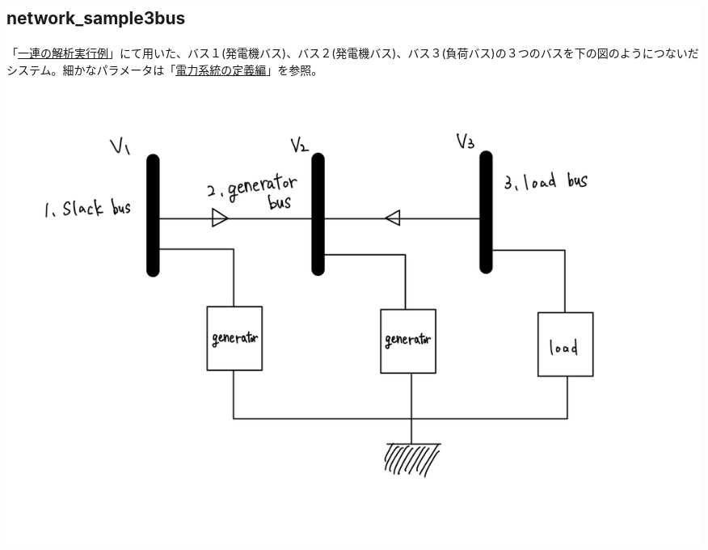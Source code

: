 ## **network_sample3bus**

「[一連の解析実行例](../SeriesAnalysis/0TopPage.md)」にて用いた、バス１(発電機バス)、バス２(発電機バス)、バス３(負荷バス)の３つのバスを下の図のようにつないだシステム。細かなパラメータは「[電力系統の定義編](../Reference/defineNet/NewPowerNetwork.md)」を参照。   

![](../Figures/write_3bus.png) 



